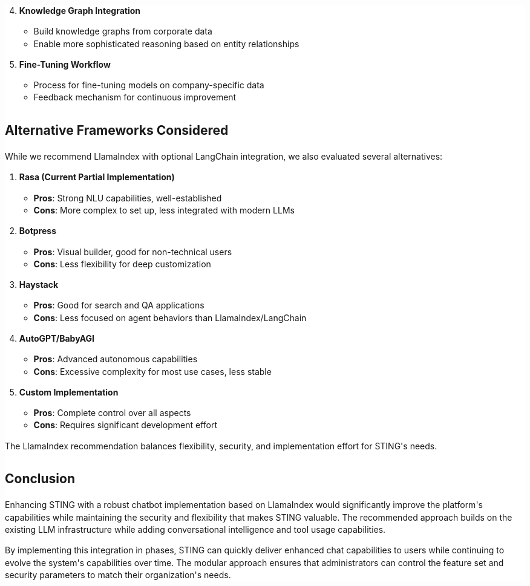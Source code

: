 4. **Knowledge Graph Integration**
   - Build knowledge graphs from corporate data
   - Enable more sophisticated reasoning based on entity relationships

5. **Fine-Tuning Workflow**
   - Process for fine-tuning models on company-specific data
   - Feedback mechanism for continuous improvement

## Alternative Frameworks Considered

While we recommend LlamaIndex with optional LangChain integration, we also evaluated several alternatives:

1. **Rasa (Current Partial Implementation)**
   - **Pros**: Strong NLU capabilities, well-established
   - **Cons**: More complex to set up, less integrated with modern LLMs

2. **Botpress**
   - **Pros**: Visual builder, good for non-technical users
   - **Cons**: Less flexibility for deep customization

3. **Haystack**
   - **Pros**: Good for search and QA applications
   - **Cons**: Less focused on agent behaviors than LlamaIndex/LangChain

4. **AutoGPT/BabyAGI**
   - **Pros**: Advanced autonomous capabilities
   - **Cons**: Excessive complexity for most use cases, less stable

5. **Custom Implementation**
   - **Pros**: Complete control over all aspects
   - **Cons**: Requires significant development effort

The LlamaIndex recommendation balances flexibility, security, and implementation effort for STING's needs.

## Conclusion

Enhancing STING with a robust chatbot implementation based on LlamaIndex would significantly improve the platform's capabilities while maintaining the security and flexibility that makes STING valuable. The recommended approach builds on the existing LLM infrastructure while adding conversational intelligence and tool usage capabilities.

By implementing this integration in phases, STING can quickly deliver enhanced chat capabilities to users while continuing to evolve the system's capabilities over time. The modular approach ensures that administrators can control the feature set and security parameters to match their organization's needs.